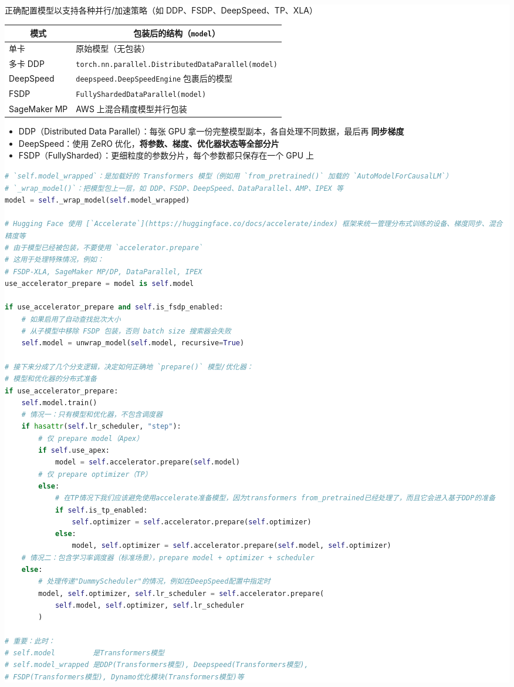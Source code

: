 正确配置模型以支持各种并行/加速策略（如 DDP、FSDP、DeepSpeed、TP、XLA）

| 模式           | 包装后的结构（`model`）                                    |
| ------------ | -------------------------------------------------- |
| 单卡           | 原始模型（无包装）                                          |
| 多卡 DDP       | `torch.nn.parallel.DistributedDataParallel(model)` |
| DeepSpeed    | `deepspeed.DeepSpeedEngine` 包裹后的模型                 |
| FSDP         | `FullyShardedDataParallel(model)`                  |
| SageMaker MP | AWS 上混合精度模型并行包装                                    |

* DDP（Distributed Data Parallel）：每张 GPU 拿一份完整模型副本，各自处理不同数据，最后再 **同步梯度**
* DeepSpeed：使用 ZeRO 优化，**将参数、梯度、优化器状态等全部分片**
* FSDP（FullySharded）：更细粒度的参数分片，每个参数都只保存在一个 GPU 上


```python
# `self.model_wrapped`：是加载好的 Transformers 模型（例如用 `from_pretrained()` 加载的 `AutoModelForCausalLM`）
# `_wrap_model()`：把模型包上一层，如 DDP、FSDP、DeepSpeed、DataParallel、AMP、IPEX 等
model = self._wrap_model(self.model_wrapped)

# Hugging Face 使用 [`Accelerate`](https://huggingface.co/docs/accelerate/index) 框架来统一管理分布式训练的设备、梯度同步、混合精度等
# 由于模型已经被包装，不要使用 `accelerator.prepare`
# 这用于处理特殊情况，例如：
# FSDP-XLA, SageMaker MP/DP, DataParallel, IPEX
use_accelerator_prepare = model is self.model

if use_accelerator_prepare and self.is_fsdp_enabled:
    # 如果启用了自动查找批次大小
    # 从子模型中移除 FSDP 包装，否则 batch size 搜索器会失败
    self.model = unwrap_model(self.model, recursive=True)

# 接下来分成了几个分支逻辑，决定如何正确地 `prepare()` 模型/优化器：
# 模型和优化器的分布式准备
if use_accelerator_prepare:
    self.model.train()
    # 情况一：只有模型和优化器，不包含调度器
    if hasattr(self.lr_scheduler, "step"):
        # 仅 prepare model（Apex）
        if self.use_apex:
            model = self.accelerator.prepare(self.model)
        # 仅 prepare optimizer（TP）
        else:
            # 在TP情况下我们应该避免使用accelerate准备模型，因为transformers from_pretrained已经处理了，而且它会进入基于DDP的准备
            if self.is_tp_enabled:
                self.optimizer = self.accelerator.prepare(self.optimizer)
            else:
                model, self.optimizer = self.accelerator.prepare(self.model, self.optimizer)
    # 情况二：包含学习率调度器（标准场景），prepare model + optimizer + scheduler
    else:
        # 处理传递"DummyScheduler"的情况，例如在DeepSpeed配置中指定时
        model, self.optimizer, self.lr_scheduler = self.accelerator.prepare(
            self.model, self.optimizer, self.lr_scheduler
        )

# 重要：此时：
# self.model         是Transformers模型
# self.model_wrapped 是DDP(Transformers模型), Deepspeed(Transformers模型),
# FSDP(Transformers模型), Dynamo优化模块(Transformers模型)等
```
